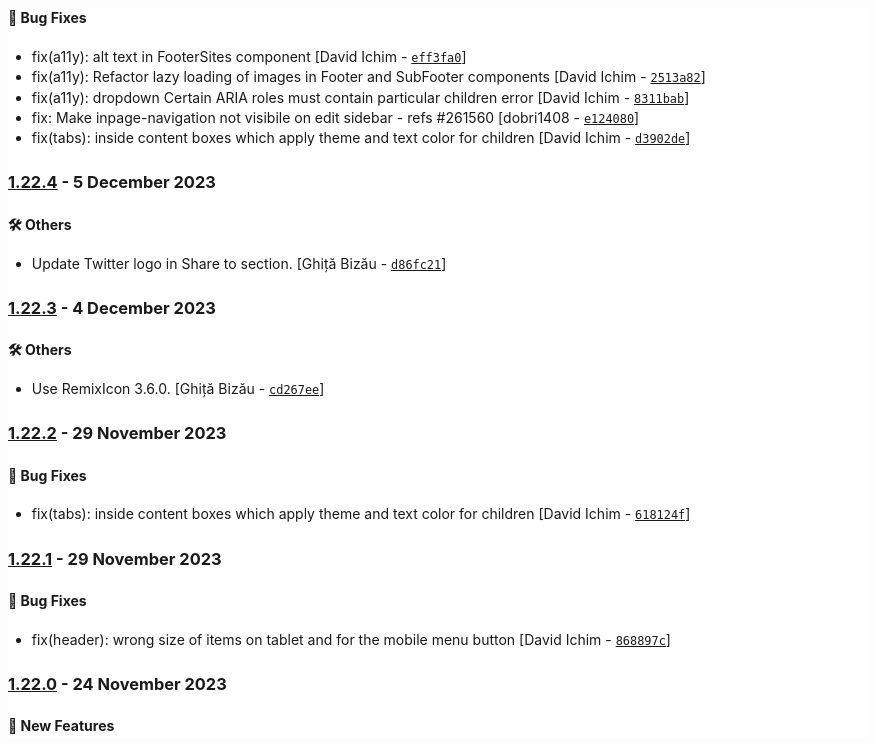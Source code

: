 #### :bug: Bug Fixes

- fix(a11y): alt text in FooterSites component [David Ichim - [`eff3fa0`](https://github.com/eea/volto-eea-design-system/commit/eff3fa0522b277a25a00e53c21bd4e838e677856)]
- fix(a11y): Refactor lazy loading of images in Footer and SubFooter components [David Ichim - [`2513a82`](https://github.com/eea/volto-eea-design-system/commit/2513a82d69f7c76bd6231fc709328a4e3680e6b4)]
- fix(a11y): dropdown Certain ARIA roles must contain particular children error [David Ichim - [`8311bab`](https://github.com/eea/volto-eea-design-system/commit/8311bab99d2696cb52eeb9568aa38f2744477296)]
- fix: Make inpage-navigation not visibile on edit sidebar - refs #261560 [dobri1408 - [`e124080`](https://github.com/eea/volto-eea-design-system/commit/e124080b76c1dd2a2d63cf4fe0e6dd6f259bad8a)]
- fix(tabs): inside content boxes which apply theme and text color for children [David Ichim - [`d3902de`](https://github.com/eea/volto-eea-design-system/commit/d3902deff42cc62459888a5085b229e746fc8d12)]

### [1.22.4](https://github.com/eea/volto-eea-design-system/compare/1.22.3...1.22.4) - 5 December 2023

#### :hammer_and_wrench: Others

- Update Twitter logo in Share to section. [Ghiță Bizău - [`d86fc21`](https://github.com/eea/volto-eea-design-system/commit/d86fc2144d7ae6b4a6cb5337820e9b13040fd455)]
### [1.22.3](https://github.com/eea/volto-eea-design-system/compare/1.22.2...1.22.3) - 4 December 2023

#### :hammer_and_wrench: Others

- Use RemixIcon 3.6.0. [Ghiță Bizău - [`cd267ee`](https://github.com/eea/volto-eea-design-system/commit/cd267ee64818457d136ccc26b5c2e582110e52af)]
### [1.22.2](https://github.com/eea/volto-eea-design-system/compare/1.22.1...1.22.2) - 29 November 2023

#### :bug: Bug Fixes

- fix(tabs): inside content boxes which apply theme and text color for children [David Ichim - [`618124f`](https://github.com/eea/volto-eea-design-system/commit/618124f8ff20ce293b9e5593aa33a9c53addcae9)]

### [1.22.1](https://github.com/eea/volto-eea-design-system/compare/1.22.0...1.22.1) - 29 November 2023

#### :bug: Bug Fixes

- fix(header): wrong size of items on tablet and for the mobile menu button [David Ichim - [`868897c`](https://github.com/eea/volto-eea-design-system/commit/868897c9c85ee8c896f63c306d075d8aedb3e5db)]

### [1.22.0](https://github.com/eea/volto-eea-design-system/compare/1.21.1...1.22.0) - 24 November 2023

#### :rocket: New Features
